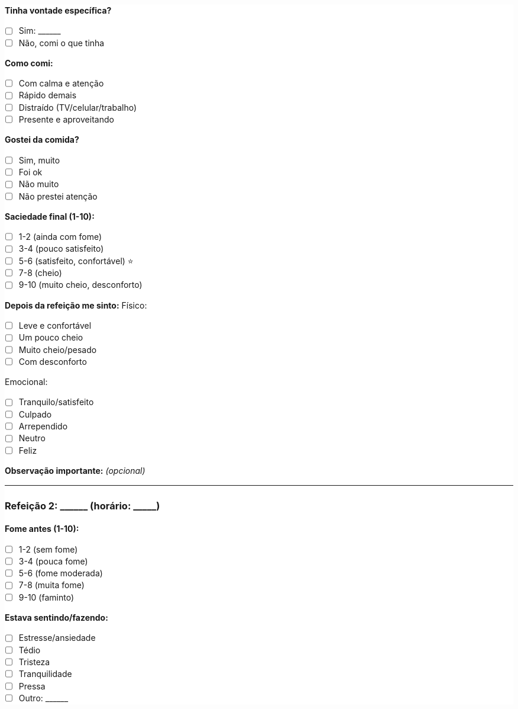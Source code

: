 **Tinha vontade específica?**
- [ ] Sim: ______
- [ ] Não, comi o que tinha

**Como comi:**
- [ ] Com calma e atenção
- [ ] Rápido demais
- [ ] Distraído (TV/celular/trabalho)
- [ ] Presente e aproveitando

**Gostei da comida?**
- [ ] Sim, muito
- [ ] Foi ok
- [ ] Não muito
- [ ] Não prestei atenção

**Saciedade final (1-10):**
- [ ] 1-2 (ainda com fome)
- [ ] 3-4 (pouco satisfeito)
- [ ] 5-6 (satisfeito, confortável) ⭐
- [ ] 7-8 (cheio)
- [ ] 9-10 (muito cheio, desconforto)

**Depois da refeição me sinto:**
Físico:
- [ ] Leve e confortável
- [ ] Um pouco cheio
- [ ] Muito cheio/pesado
- [ ] Com desconforto

Emocional:
- [ ] Tranquilo/satisfeito
- [ ] Culpado
- [ ] Arrependido
- [ ] Neutro
- [ ] Feliz

**Observação importante:** _(opcional)_


---

### Refeição 2: ______ (horário: _____)

**Fome antes (1-10):**
- [ ] 1-2 (sem fome)
- [ ] 3-4 (pouca fome)
- [ ] 5-6 (fome moderada)
- [ ] 7-8 (muita fome)
- [ ] 9-10 (faminto)

**Estava sentindo/fazendo:**
- [ ] Estresse/ansiedade
- [ ] Tédio
- [ ] Tristeza
- [ ] Tranquilidade
- [ ] Pressa
- [ ] Outro: ______
